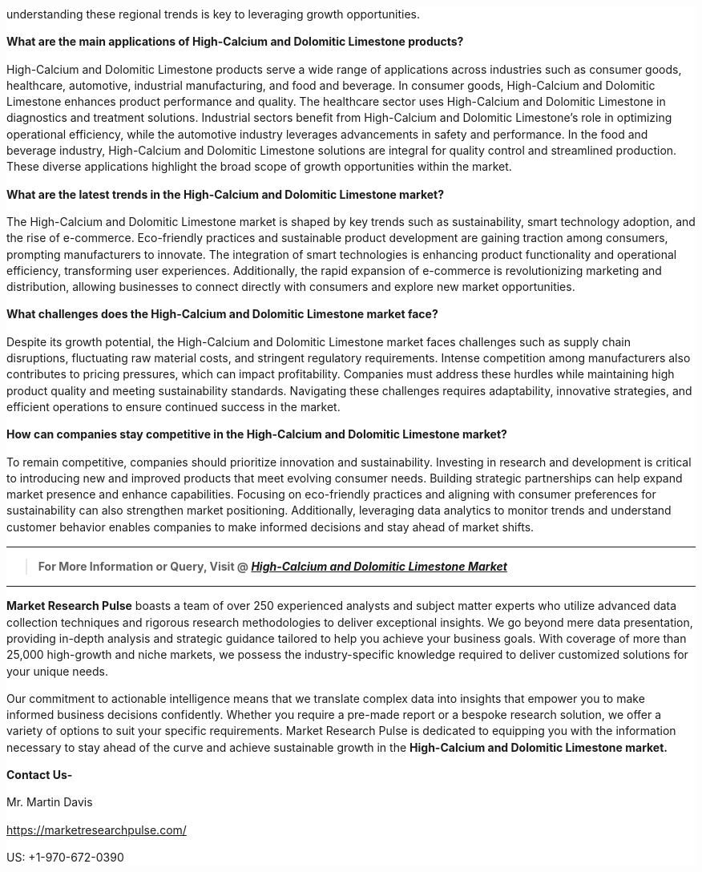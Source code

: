 understanding these regional trends is key to leveraging growth opportunities.</p><p><strong>What are the main applications of High-Calcium and Dolomitic Limestone products?</strong></p><p>High-Calcium and Dolomitic Limestone products serve a wide range of applications across industries such as consumer goods, healthcare, automotive, industrial manufacturing, and food and beverage. In consumer goods, High-Calcium and Dolomitic Limestone enhances product performance and quality. The healthcare sector uses High-Calcium and Dolomitic Limestone in diagnostics and treatment solutions. Industrial sectors benefit from High-Calcium and Dolomitic Limestone&rsquo;s role in optimizing operational efficiency, while the automotive industry leverages advancements in safety and performance. In the food and beverage industry, High-Calcium and Dolomitic Limestone solutions are integral for quality control and streamlined production. These diverse applications highlight the broad scope of growth opportunities within the market.</p><p><strong>What are the latest trends in the High-Calcium and Dolomitic Limestone market?</strong></p><p>The High-Calcium and Dolomitic Limestone market is shaped by key trends such as sustainability, smart technology adoption, and the rise of e-commerce. Eco-friendly practices and sustainable product development are gaining traction among consumers, prompting manufacturers to innovate. The integration of smart technologies is enhancing product functionality and operational efficiency, transforming user experiences. Additionally, the rapid expansion of e-commerce is revolutionizing marketing and distribution, allowing businesses to connect directly with consumers and explore new market opportunities.</p><p><strong>What challenges does the High-Calcium and Dolomitic Limestone market face?</strong></p><p>Despite its growth potential, the High-Calcium and Dolomitic Limestone market faces challenges such as supply chain disruptions, fluctuating raw material costs, and stringent regulatory requirements. Intense competition among manufacturers also contributes to pricing pressures, which can impact profitability. Companies must address these hurdles while maintaining high product quality and meeting sustainability standards. Navigating these challenges requires adaptability, innovative strategies, and efficient operations to ensure continued success in the market.</p><p><strong>How can companies stay competitive in the High-Calcium and Dolomitic Limestone market?</strong></p><p>To remain competitive, companies should prioritize innovation and sustainability. Investing in research and development is critical to introducing new and improved products that meet evolving consumer needs. Building strategic partnerships can help expand market presence and enhance capabilities. Focusing on eco-friendly practices and aligning with consumer preferences for sustainability can also strengthen market positioning. Additionally, leveraging data analytics to monitor trends and understand customer behavior enables companies to make informed decisions and stay ahead of market shifts.</p><hr /><blockquote><p><strong>For More Information or Query, Visit @&nbsp;<em><a href="https://marketresearchpulse.com/report/46956/high-calcium-and-dolomitic-limestone-market?utm_source=Linkedin&utm_medium=021">High-Calcium and Dolomitic Limestone Market</a></em></strong></p></blockquote><hr /><p><strong>Market Research Pulse</strong> boasts a team of over 250 experienced analysts and subject matter experts who utilize advanced data collection techniques and rigorous research methodologies to deliver exceptional insights. We go beyond mere data presentation, providing in-depth analysis and strategic guidance tailored to help you achieve your business goals. With coverage of more than 25,000 high-growth and niche markets, we possess the industry-specific knowledge required to deliver customized solutions for your unique needs.</p><p>Our commitment to actionable intelligence means that we translate complex data into insights that empower you to make informed business decisions confidently. Whether you require a pre-made report or a bespoke research solution, we offer a variety of options to suit your specific requirements. Market Research Pulse is dedicated to equipping you with the information necessary to stay ahead of the curve and achieve sustainable growth in the <strong>High-Calcium and Dolomitic Limestone market.</strong></p><p><strong>Contact Us-</strong></p><p>Mr. Martin Davis</p><p>https://marketresearchpulse.com/</p><p>US: +1-970-672-0390</p>
